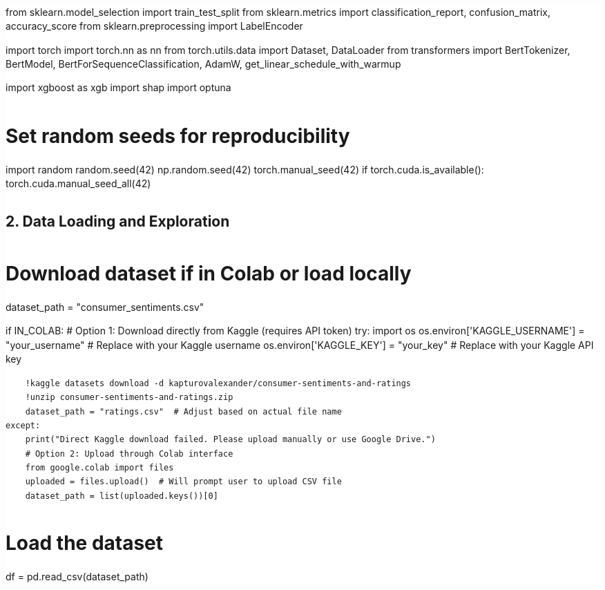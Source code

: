 from sklearn.model_selection import train_test_split
from sklearn.metrics import classification_report, confusion_matrix, accuracy_score
from sklearn.preprocessing import LabelEncoder

import torch
import torch.nn as nn
from torch.utils.data import Dataset, DataLoader
from transformers import BertTokenizer, BertModel, BertForSequenceClassification, AdamW, get_linear_schedule_with_warmup

import xgboost as xgb
import shap
import optuna

# Set random seeds for reproducibility
import random
random.seed(42)
np.random.seed(42)
torch.manual_seed(42)
if torch.cuda.is_available():
    torch.cuda.manual_seed_all(42)

## 2. Data Loading and Exploration

# Download dataset if in Colab or load locally
dataset_path = "consumer_sentiments.csv"

if IN_COLAB:
    # Option 1: Download directly from Kaggle (requires API token)
    try:
        import os
        os.environ['KAGGLE_USERNAME'] = "your_username"  # Replace with your Kaggle username
        os.environ['KAGGLE_KEY'] = "your_key"  # Replace with your Kaggle API key
        
        !kaggle datasets download -d kapturovalexander/consumer-sentiments-and-ratings
        !unzip consumer-sentiments-and-ratings.zip
        dataset_path = "ratings.csv"  # Adjust based on actual file name
    except:
        print("Direct Kaggle download failed. Please upload manually or use Google Drive.")
        # Option 2: Upload through Colab interface
        from google.colab import files
        uploaded = files.upload()  # Will prompt user to upload CSV file
        dataset_path = list(uploaded.keys())[0]

# Load the dataset
df = pd.read_csv(dataset_path)
